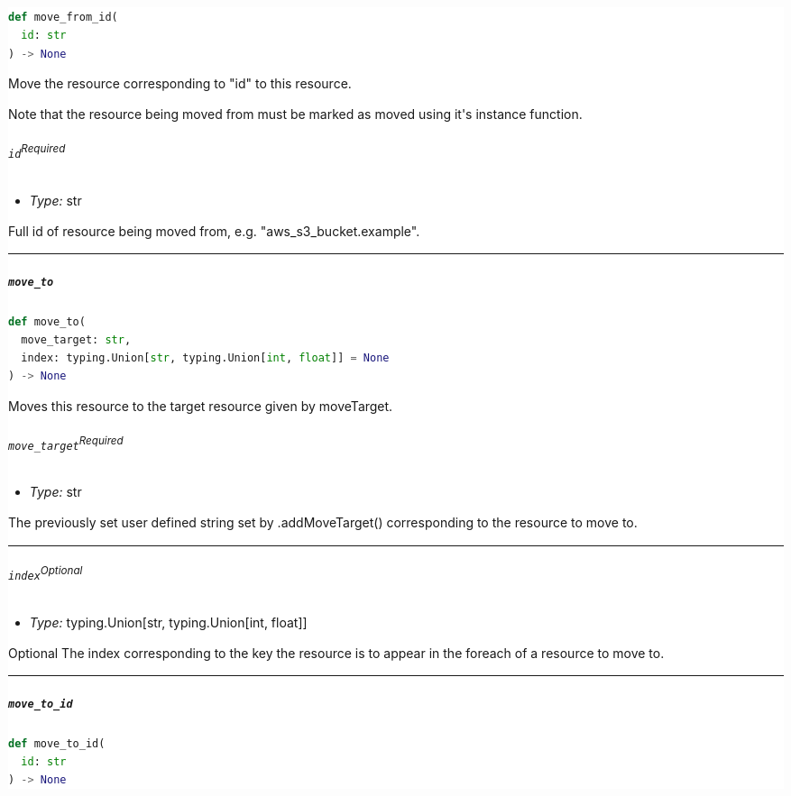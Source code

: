 ```python
def move_from_id(
  id: str
) -> None
```

Move the resource corresponding to "id" to this resource.

Note that the resource being moved from must be marked as moved using it's instance function.

###### `id`<sup>Required</sup> <a name="id" id="@cdktf/provider-okta.emailCustomization.EmailCustomization.moveFromId.parameter.id"></a>

- *Type:* str

Full id of resource being moved from, e.g. "aws_s3_bucket.example".

---

##### `move_to` <a name="move_to" id="@cdktf/provider-okta.emailCustomization.EmailCustomization.moveTo"></a>

```python
def move_to(
  move_target: str,
  index: typing.Union[str, typing.Union[int, float]] = None
) -> None
```

Moves this resource to the target resource given by moveTarget.

###### `move_target`<sup>Required</sup> <a name="move_target" id="@cdktf/provider-okta.emailCustomization.EmailCustomization.moveTo.parameter.moveTarget"></a>

- *Type:* str

The previously set user defined string set by .addMoveTarget() corresponding to the resource to move to.

---

###### `index`<sup>Optional</sup> <a name="index" id="@cdktf/provider-okta.emailCustomization.EmailCustomization.moveTo.parameter.index"></a>

- *Type:* typing.Union[str, typing.Union[int, float]]

Optional The index corresponding to the key the resource is to appear in the foreach of a resource to move to.

---

##### `move_to_id` <a name="move_to_id" id="@cdktf/provider-okta.emailCustomization.EmailCustomization.moveToId"></a>

```python
def move_to_id(
  id: str
) -> None
```
